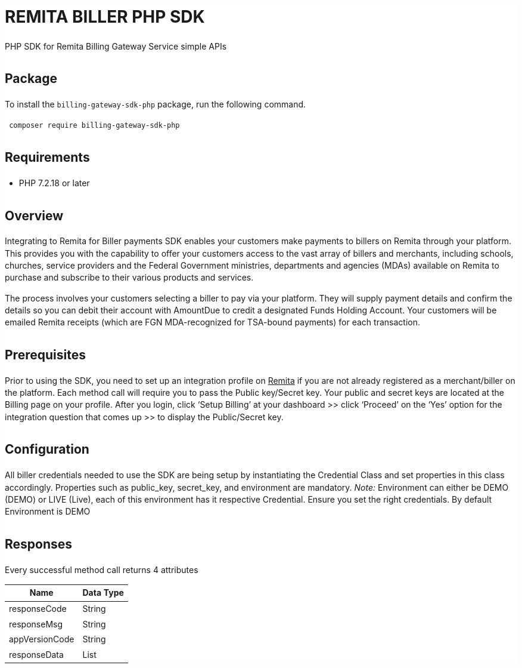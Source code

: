# REMITA BILLER PHP SDK
PHP SDK for Remita Billing Gateway Service simple APIs

## Package 
To install the `billing-gateway-sdk-php` package, run the following command.

```
 composer require billing-gateway-sdk-php
```
## Requirements
*  PHP 7.2.18 or later

## Overview
Integrating to Remita for Biller payments SDK enables your customers make payments to billers on Remita through your platform. This provides you with the capability to offer your customers access to the vast array of billers and merchants, including schools, churches, service providers and the Federal Government ministries, departments and agencies (MDAs) available on Remita to purchase and subscribe to their various products and services.

The process involves your customers selecting a biller to pay via your platform. They will supply payment details and confirm the details so you can debit their account with AmountDue to credit a designated Funds Holding Account. Your customers will be emailed Remita receipts (which are FGN MDA-recognized for TSA-bound payments) for each transaction.

## Prerequisites
Prior to using the SDK, you need to set up an integration profile on [Remita](https://login.remita.net) if you are not already registered as a merchant/biller on the platform. Each method call will require you to pass the Public key/Secret key. Your public and secret keys are located at the Billing page on your profile. After you login, click ‘Setup Billing’ at your dashboard >> click ‘Proceed’ on the ‘Yes’ option for the integration question that comes up >> to display the Public/Secret key.

## Configuration
All biller credentials needed to use the SDK are being setup by instantiating the Credential Class and set properties in this class accordingly.
Properties such as public_key, secret_key, and environment are mandatory.
_Note:_ Environment can either be DEMO (DEMO) or LIVE (Live), each of this environment has it respective Credential. Ensure you set the 
right credentials. By default Environment is DEMO

## Responses
Every successful method call returns 4 attributes 

| Name  		| Data Type     | 
| --------------| --------------| 
| responseCode  | String 		|
| responseMsg   | String 		|  
| appVersionCode| String 		| 
| responseData  | List			|

